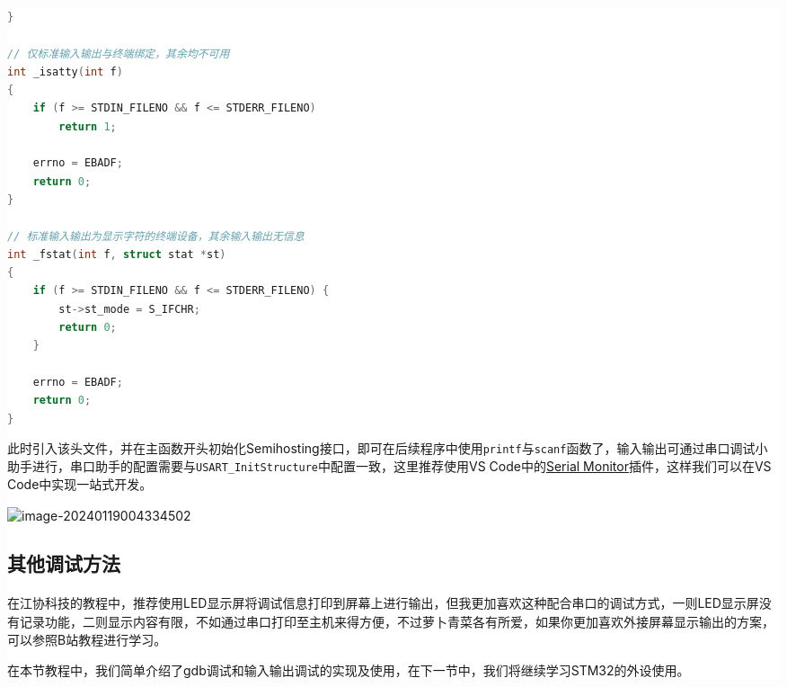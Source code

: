 ```c
}

// 仅标准输入输出与终端绑定，其余均不可用
int _isatty(int f)
{
    if (f >= STDIN_FILENO && f <= STDERR_FILENO)
        return 1;

    errno = EBADF;
    return 0;
}

// 标准输入输出为显示字符的终端设备，其余输入输出无信息
int _fstat(int f, struct stat *st)
{
    if (f >= STDIN_FILENO && f <= STDERR_FILENO) {
        st->st_mode = S_IFCHR;
        return 0;
    }

    errno = EBADF;
    return 0;
}
```

此时引入该头文件，并在主函数开头初始化Semihosting接口，即可在后续程序中使用`printf`与`scanf`函数了，输入输出可通过串口调试小助手进行，串口助手的配置需要与`USART_InitStructure`中配置一致，这里推荐使用VS Code中的[Serial Monitor](https://marketplace.visualstudio.com/items?itemName=ms-vscode.vscode-serial-monitor)插件，这样我们可以在VS Code中实现一站式开发。

![image-20240119004334502](https://img.ioyoi.me/20240119004337.webp)

## 其他调试方法

在江协科技的教程中，推荐使用LED显示屏将调试信息打印到屏幕上进行输出，但我更加喜欢这种配合串口的调试方式，一则LED显示屏没有记录功能，二则显示内容有限，不如通过串口打印至主机来得方便，不过萝卜青菜各有所爱，如果你更加喜欢外接屏幕显示输出的方案，可以参照B站教程进行学习。

在本节教程中，我们简单介绍了gdb调试和输入输出调试的实现及使用，在下一节中，我们将继续学习STM32的外设使用。
